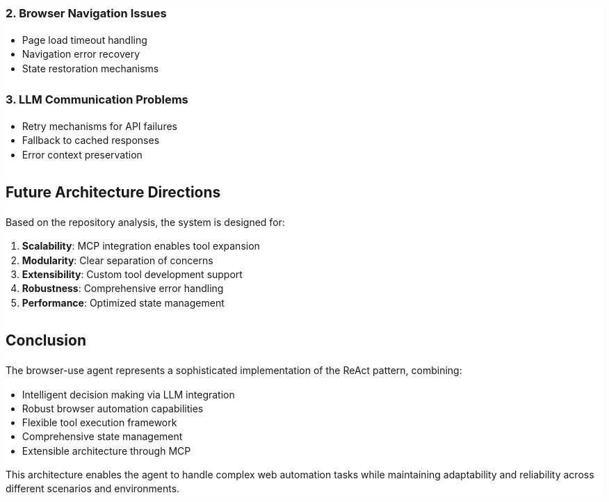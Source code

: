 ### 2. Browser Navigation Issues
- Page load timeout handling
- Navigation error recovery
- State restoration mechanisms

### 3. LLM Communication Problems
- Retry mechanisms for API failures
- Fallback to cached responses
- Error context preservation

## Future Architecture Directions

Based on the repository analysis, the system is designed for:

1. **Scalability**: MCP integration enables tool expansion
2. **Modularity**: Clear separation of concerns
3. **Extensibility**: Custom tool development support
4. **Robustness**: Comprehensive error handling
5. **Performance**: Optimized state management

## Conclusion

The browser-use agent represents a sophisticated implementation of the ReAct pattern, combining:
- Intelligent decision making via LLM integration
- Robust browser automation capabilities
- Flexible tool execution framework
- Comprehensive state management
- Extensible architecture through MCP

This architecture enables the agent to handle complex web automation tasks while maintaining adaptability and reliability across different scenarios and environments.
